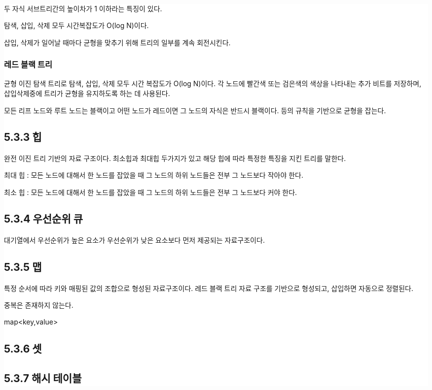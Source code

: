 두 자식 서브트리간의 높이차가 1 이하라는 특징이 있다.

탐색, 삽입, 삭제 모두 시간복잡도가 O(log N)이다.

삽입, 삭제가 일어날 때마다 균형을 맞추기 위해 트리의 일부를 계속 회전시킨다.

### 레드 블랙 트리

균형 이진 탐색 트리로 탐색, 삽입, 삭제 모두 시간 복잡도가 O(log N)이다. 각 노드에 빨간색 또는 검은색의 색상을 나타내는 추가 비트를 저장하며, 삽입삭제중에 트리가 균형을 유지하도록 하는 데 사용된다.

모든 리프 노드와 루트 노드는 블랙이고 어떤 노드가 레드이면 그 노드의 자식은 반드시 블랙이다. 등의 규칙을 기반으로 균형을 잡는다.

## 5.3.3 힙

완전 이진 트리 기반의 자료 구조이다. 최소힙과 최대힙 두가지가 있고 해당 힙에 따라 특정한 특징을 지킨 트리를 말한다.

최대 힙 : 모든 노드에 대해서 한 노드를 잡았을 때 그 노드의 하위 노드들은 전부 그 노드보다 작아야 한다.

최소 힙 : 모든 노드에 대해서 한 노드를 잡았을 때 그 노드의 하위 노드들은 전부 그 노드보다 커야 한다.

## 5.3.4 우선순위 큐

대기열에서 우선순위가 높은 요소가 우선순위가 낮은 요소보다 먼저 제공되는 자료구조이다.

## 5.3.5 맵

특정 순서에 따라 키와 매핑된 값의 조합으로 형성된 자료구조이다. 레드 블랙 트리 자료 구조를 기반으로 형성되고, 삽입하면 자동으로 정렬된다.

중복은 존재하지 않는다.

map<key,value>

## 5.3.6 셋

## 5.3.7 해시 테이블

